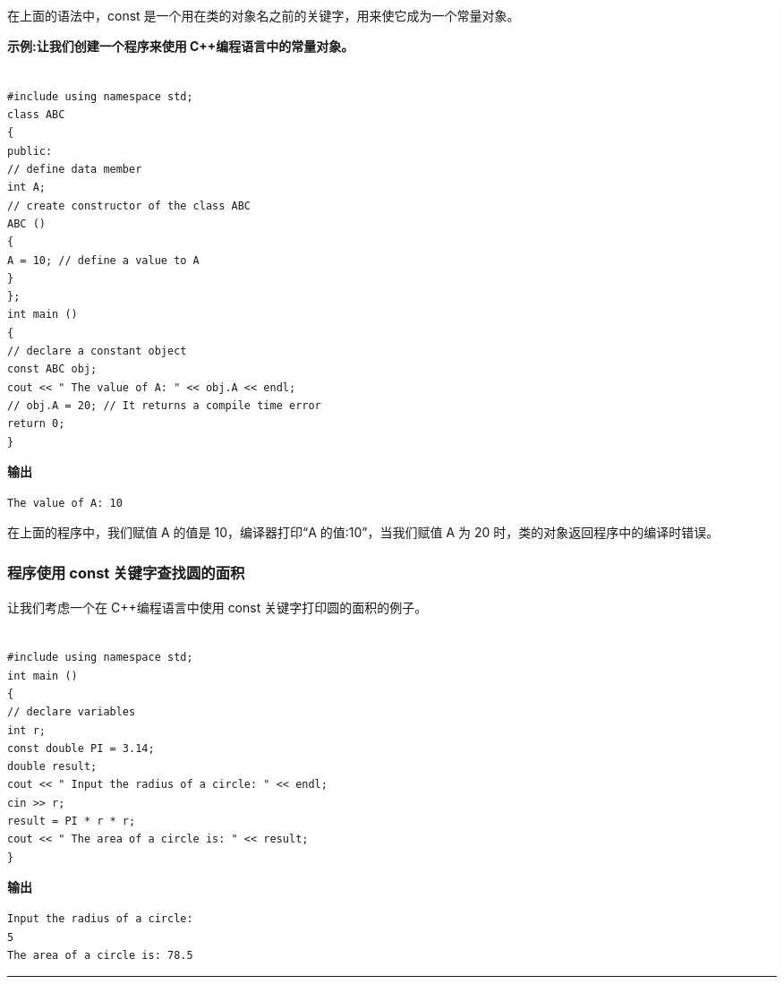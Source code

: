 在上面的语法中，const 是一个用在类的对象名之前的关键字，用来使它成为一个常量对象。

**示例:让我们创建一个程序来使用 C++编程语言中的常量对象。**

```

#include using namespace std;
class ABC
{
public:
// define data member
int A;
// create constructor of the class ABC
ABC ()
{
A = 10; // define a value to A
}
};
int main ()
{
// declare a constant object
const ABC obj;
cout << " The value of A: " << obj.A << endl;
// obj.A = 20; // It returns a compile time error
return 0;
} 
```

**输出**

```
The value of A: 10

```

在上面的程序中，我们赋值 A 的值是 10，编译器打印“A 的值:10”，当我们赋值 A 为 20 时，类的对象返回程序中的编译时错误。

### 程序使用 const 关键字查找圆的面积

让我们考虑一个在 C++编程语言中使用 const 关键字打印圆的面积的例子。

```

#include using namespace std;
int main ()
{
// declare variables
int r;
const double PI = 3.14;
double result;
cout << " Input the radius of a circle: " << endl;
cin >> r;
result = PI * r * r;
cout << " The area of a circle is: " << result;
} 
```

**输出**

```
Input the radius of a circle: 
5
The area of a circle is: 78.5

```

* * *